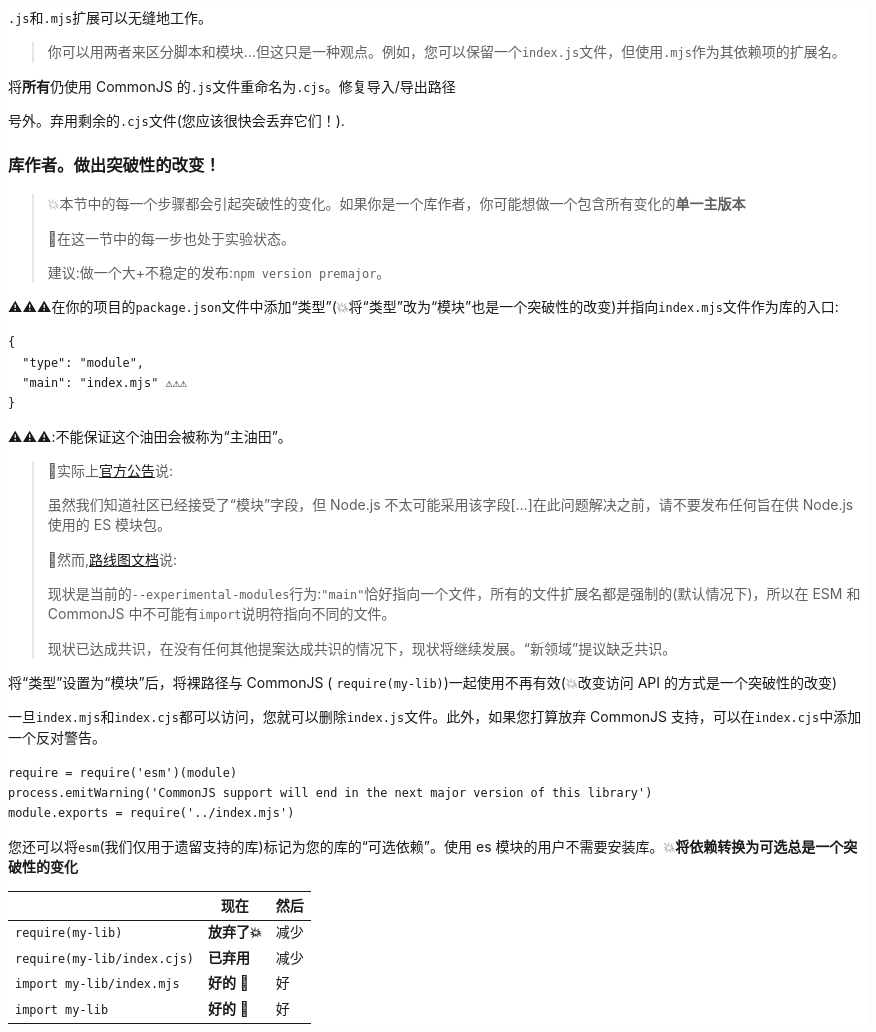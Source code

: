 `.js`和`.mjs`扩展可以无缝地工作。

> 你可以用两者来区分脚本和模块…但这只是一种观点。例如，您可以保留一个`index.js`文件，但使用`.mjs`作为其依赖项的扩展名。

将**所有**仍使用 CommonJS 的`.js`文件重命名为`.cjs`。修复导入/导出路径

号外。弃用剩余的`.cjs`文件(您应该很快会丢弃它们！).

### [](#library-author-make-the-breaking-change)库作者。做出突破性的改变！

> 💥本节中的每一个步骤都会引起突破性的变化。如果你是一个库作者，你可能想做一个包含所有变化的**单一主版本**
> 
> 🧪在这一节中的每一步也处于实验状态。
> 
> 建议:做一个大+不稳定的发布:`npm version premajor`。

⚠️⚠️⚠️在你的项目的`package.json`文件中添加“类型”(💥将“类型”改为“模块”也是一个突破性的改变)并指向`index.mjs`文件作为库的入口:

```
{
  "type": "module",
  "main": "index.mjs" ⚠️⚠️⚠️
} 
```

⚠️⚠️⚠️:不能保证这个油田会被称为“主油田”。

> 📝实际上[官方公告](https://github.com/nodejs/modules/blob/master/doc/announcement.md#es-module-code-in-packages)说:
> 
> 虽然我们知道社区已经接受了“模块”字段，但 Node.js 不太可能采用该字段[…]在此问题解决之前，请不要发布任何旨在供 Node.js 使用的 ES 模块包。
> 
> 📝然而,[路线图文档](https://github.com/nodejs/modules/blob/master/doc/plan-for-new-modules-implementation.md)说:
> 
> 现状是当前的`--experimental-modules`行为:`"main"`恰好指向一个文件，所有的文件扩展名都是强制的(默认情况下)，所以在 ESM 和 CommonJS 中不可能有`import`说明符指向不同的文件。
> 
> 现状已达成共识，在没有任何其他提案达成共识的情况下，现状将继续发展。“新领域”提议缺乏共识。

将“类型”设置为“模块”后，将裸路径与 CommonJS ( `require(my-lib)`)一起使用不再有效(💥改变访问 API 的方式是一个突破性的改变)

一旦`index.mjs`和`index.cjs`都可以访问，您就可以删除`index.js`文件。此外，如果您打算放弃 CommonJS 支持，可以在`index.cjs`中添加一个反对警告。

```
require = require('esm')(module)
process.emitWarning('CommonJS support will end in the next major version of this library')
module.exports = require('../index.mjs') 
```

您还可以将`esm`(我们仅用于遗留支持的库)标记为您的库的“可选依赖”。使用 es 模块的用户不需要安装库。💥**将依赖转换为可选总是一个突破性的变化**

|  | 现在 | 然后 |
| --- | --- | --- |
| `require(my-lib)` | **放弃了💥** | 减少 |
| `require(my-lib/index.cjs)` | **已弃用** | 减少 |
| `import my-lib/index.mjs` | **好的** 🧪 | 好 |
| `import my-lib` | **好的** 🧪 | 好 |
